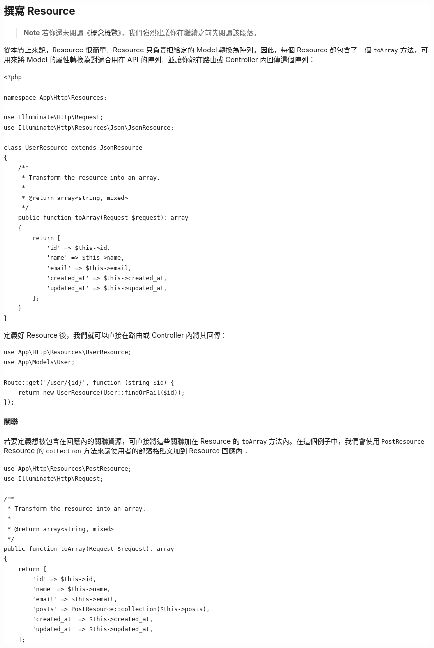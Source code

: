 <a name="writing-resources"></a>

## 撰寫 Resource

> **Note** 若你還未閱讀《[概念概覽](#concept-overview)》，我們強烈建議你在繼續之前先閱讀該段落。

從本質上來說，Resource 很簡單。Resource 只負責把給定的 Model 轉換為陣列。因此，每個 Resource 都包含了一個 `toArray` 方法，可用來將 Model 的屬性轉換為對適合用在 API 的陣列，並讓你能在路由或 Controller 內回傳這個陣列：

    <?php
    
    namespace App\Http\Resources;
    
    use Illuminate\Http\Request;
    use Illuminate\Http\Resources\Json\JsonResource;
    
    class UserResource extends JsonResource
    {
        /**
         * Transform the resource into an array.
         *
         * @return array<string, mixed>
         */
        public function toArray(Request $request): array
        {
            return [
                'id' => $this->id,
                'name' => $this->name,
                'email' => $this->email,
                'created_at' => $this->created_at,
                'updated_at' => $this->updated_at,
            ];
        }
    }

定義好 Resource 後，我們就可以直接在路由或 Controller 內將其回傳：

    use App\Http\Resources\UserResource;
    use App\Models\User;
    
    Route::get('/user/{id}', function (string $id) {
        return new UserResource(User::findOrFail($id));
    });

<a name="relationships"></a>

#### 關聯

若要定義想被包含在回應內的關聯資源，可直接將這些關聯加在 Resource 的 `toArray` 方法內。在這個例子中，我們會使用 `PostResource` Resource 的 `collection` 方法來講使用者的部落格貼文加到 Resource 回應內：

    use App\Http\Resources\PostResource;
    use Illuminate\Http\Request;
    
    /**
     * Transform the resource into an array.
     *
     * @return array<string, mixed>
     */
    public function toArray(Request $request): array
    {
        return [
            'id' => $this->id,
            'name' => $this->name,
            'email' => $this->email,
            'posts' => PostResource::collection($this->posts),
            'created_at' => $this->created_at,
            'updated_at' => $this->updated_at,
        ];